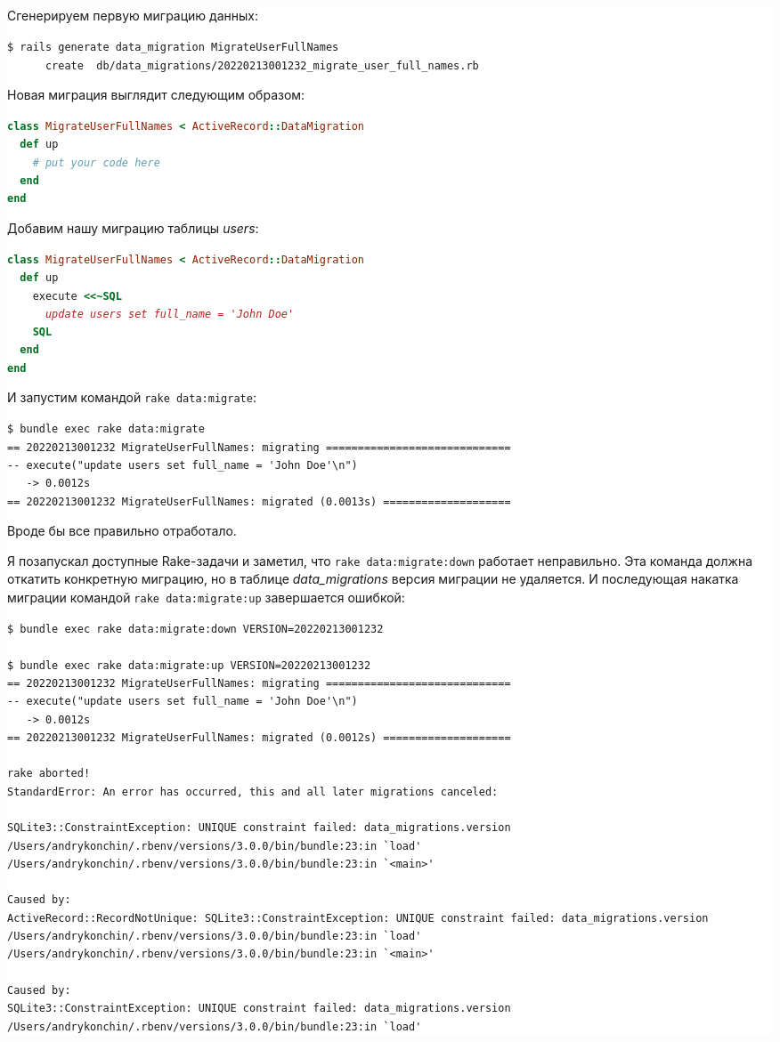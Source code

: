 Сгенерируем первую миграцию данных:

```
$ rails generate data_migration MigrateUserFullNames
      create  db/data_migrations/20220213001232_migrate_user_full_names.rb
```

Новая миграция выглядит следующим образом:

```ruby
class MigrateUserFullNames < ActiveRecord::DataMigration
  def up
    # put your code here
  end
end
```

Добавим нашу миграцию таблицы _users_:

```ruby
class MigrateUserFullNames < ActiveRecord::DataMigration
  def up
    execute <<~SQL
      update users set full_name = 'John Doe'
    SQL
  end
end
```

И запустим командой `rake data:migrate`:

```
$ bundle exec rake data:migrate
== 20220213001232 MigrateUserFullNames: migrating =============================
-- execute("update users set full_name = 'John Doe'\n")
   -> 0.0012s
== 20220213001232 MigrateUserFullNames: migrated (0.0013s) ====================
```

Вроде бы все правильно отработало.

Я позапускал доступные Rake-задачи и заметил, что `rake data:migrate:down` работает неправильно. Эта команда должна откатить конкретную миграцию, но в таблице _data_migrations_ версия миграции не удаляется. И последующая накатка миграции командой `rake data:migrate:up` завершается ошибкой:

```
$ bundle exec rake data:migrate:down VERSION=20220213001232

$ bundle exec rake data:migrate:up VERSION=20220213001232
== 20220213001232 MigrateUserFullNames: migrating =============================
-- execute("update users set full_name = 'John Doe'\n")
   -> 0.0012s
== 20220213001232 MigrateUserFullNames: migrated (0.0012s) ====================

rake aborted!
StandardError: An error has occurred, this and all later migrations canceled:

SQLite3::ConstraintException: UNIQUE constraint failed: data_migrations.version
/Users/andrykonchin/.rbenv/versions/3.0.0/bin/bundle:23:in `load'
/Users/andrykonchin/.rbenv/versions/3.0.0/bin/bundle:23:in `<main>'

Caused by:
ActiveRecord::RecordNotUnique: SQLite3::ConstraintException: UNIQUE constraint failed: data_migrations.version
/Users/andrykonchin/.rbenv/versions/3.0.0/bin/bundle:23:in `load'
/Users/andrykonchin/.rbenv/versions/3.0.0/bin/bundle:23:in `<main>'

Caused by:
SQLite3::ConstraintException: UNIQUE constraint failed: data_migrations.version
/Users/andrykonchin/.rbenv/versions/3.0.0/bin/bundle:23:in `load'
```